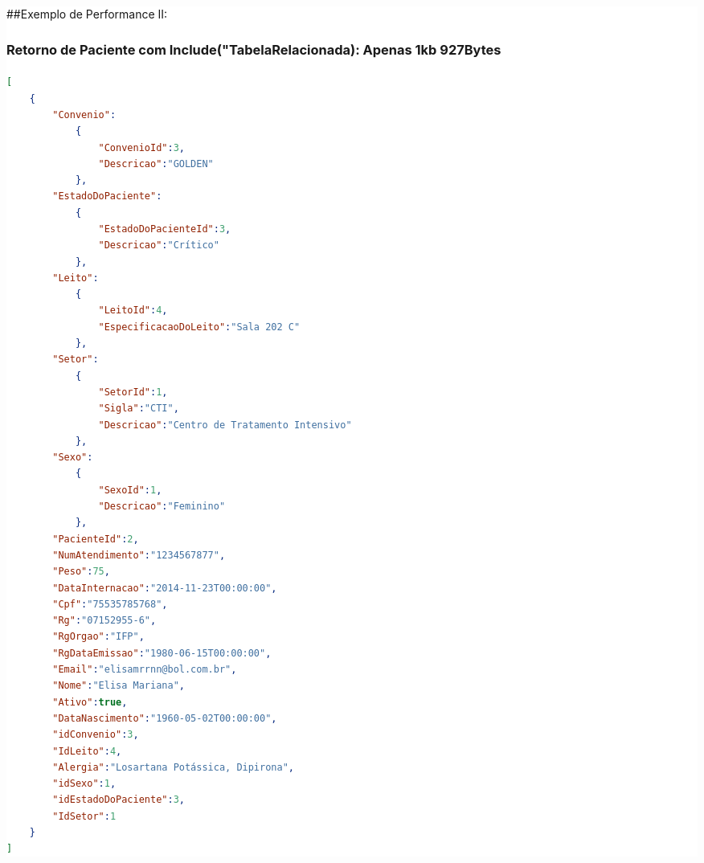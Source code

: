 

##Exemplo de Performance II:
### Retorno de Paciente com Include("TabelaRelacionada): Apenas 1kb 927Bytes

```json
[
	{
		"Convenio":
			{
				"ConvenioId":3,
				"Descricao":"GOLDEN"
			},
		"EstadoDoPaciente":
			{
				"EstadoDoPacienteId":3,
				"Descricao":"Crítico"
			},
		"Leito":
			{
				"LeitoId":4,
				"EspecificacaoDoLeito":"Sala 202 C"
			},
		"Setor":
			{
				"SetorId":1,
				"Sigla":"CTI",
				"Descricao":"Centro de Tratamento Intensivo"
			},
		"Sexo":
			{
				"SexoId":1,
				"Descricao":"Feminino"
			},
		"PacienteId":2,
		"NumAtendimento":"1234567877",
		"Peso":75,
		"DataInternacao":"2014-11-23T00:00:00",
		"Cpf":"75535785768",
		"Rg":"07152955-6",
		"RgOrgao":"IFP",
		"RgDataEmissao":"1980-06-15T00:00:00",
		"Email":"elisamrrnn@bol.com.br",
		"Nome":"Elisa Mariana",
		"Ativo":true,
		"DataNascimento":"1960-05-02T00:00:00",
		"idConvenio":3,
		"IdLeito":4,
		"Alergia":"Losartana Potássica, Dipirona",
		"idSexo":1,
		"idEstadoDoPaciente":3,
		"IdSetor":1
	}
]	
```
